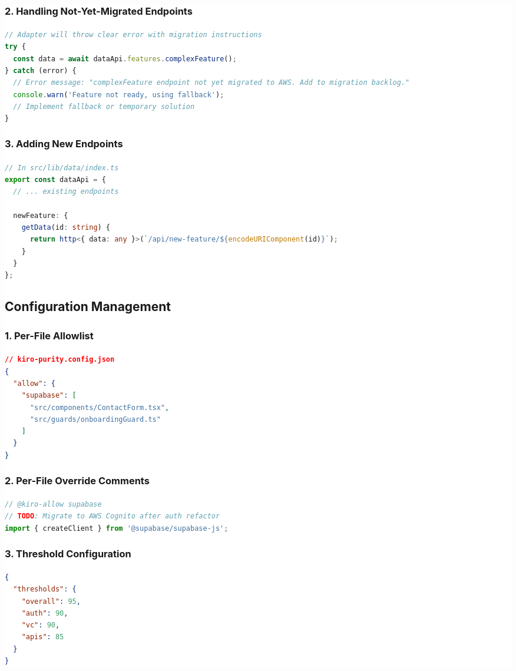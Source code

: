 ### 2. Handling Not-Yet-Migrated Endpoints
```typescript
// Adapter will throw clear error with migration instructions
try {
  const data = await dataApi.features.complexFeature();
} catch (error) {
  // Error message: "complexFeature endpoint not yet migrated to AWS. Add to migration backlog."
  console.warn('Feature not ready, using fallback');
  // Implement fallback or temporary solution
}
```

### 3. Adding New Endpoints
```typescript
// In src/lib/data/index.ts
export const dataApi = {
  // ... existing endpoints
  
  newFeature: {
    getData(id: string) {
      return http<{ data: any }>(`/api/new-feature/${encodeURIComponent(id)}`);
    }
  }
};
```

## Configuration Management

### 1. Per-File Allowlist
```json
// kiro-purity.config.json
{
  "allow": {
    "supabase": [
      "src/components/ContactForm.tsx",
      "src/guards/onboardingGuard.ts"
    ]
  }
}
```

### 2. Per-File Override Comments
```typescript
// @kiro-allow supabase
// TODO: Migrate to AWS Cognito after auth refactor
import { createClient } from '@supabase/supabase-js';
```

### 3. Threshold Configuration
```json
{
  "thresholds": {
    "overall": 95,
    "auth": 90,
    "vc": 90,
    "apis": 85
  }
}
```
